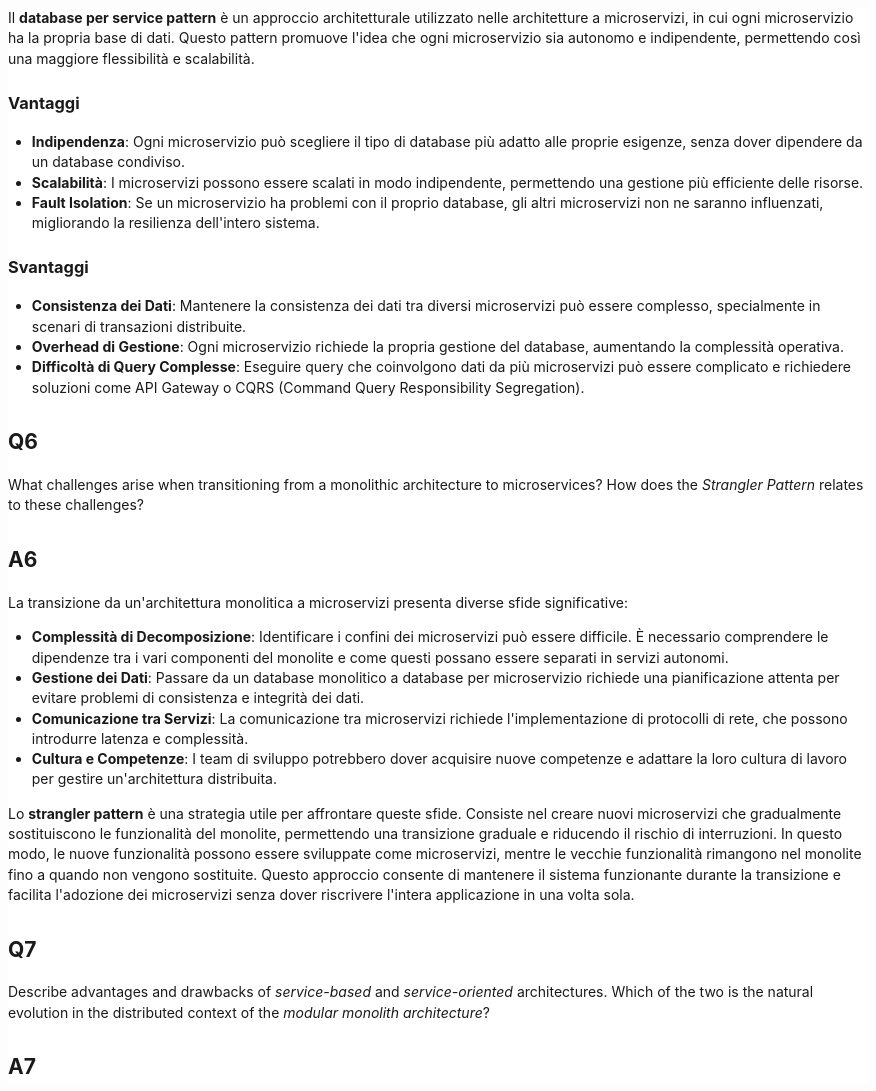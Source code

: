 Il **database per service pattern** è un approccio architetturale utilizzato nelle architetture a microservizi, in cui ogni microservizio ha la propria base di dati. Questo pattern promuove l'idea che ogni microservizio sia autonomo e indipendente, permettendo così una maggiore flessibilità e scalabilità.
### Vantaggi
- **Indipendenza**: Ogni microservizio può scegliere il tipo di database più adatto alle proprie esigenze, senza dover dipendere da un database condiviso.
- **Scalabilità**: I microservizi possono essere scalati in modo indipendente, permettendo una gestione più efficiente delle risorse.
- **Fault Isolation**: Se un microservizio ha problemi con il proprio database, gli altri microservizi non ne saranno influenzati, migliorando la resilienza dell'intero sistema.
### Svantaggi
- **Consistenza dei Dati**: Mantenere la consistenza dei dati tra diversi microservizi può essere complesso, specialmente in scenari di transazioni distribuite.
- **Overhead di Gestione**: Ogni microservizio richiede la propria gestione del database, aumentando la complessità operativa.
- **Difficoltà di Query Complesse**: Eseguire query che coinvolgono dati da più microservizi può essere complicato e richiedere soluzioni come API Gateway o CQRS (Command Query Responsibility Segregation).

## Q6
What challenges arise when transitioning from a monolithic architecture to microservices? How does the *Strangler Pattern* relates to these challenges?
## A6

La transizione da un'architettura monolitica a microservizi presenta diverse sfide significative:
- **Complessità di Decomposizione**: Identificare i confini dei microservizi può essere difficile. È necessario comprendere le dipendenze tra i vari componenti del monolite e come questi possano essere separati in servizi autonomi.
- **Gestione dei Dati**: Passare da un database monolitico a database per microservizio richiede una pianificazione attenta per evitare problemi di consistenza e integrità dei dati.
- **Comunicazione tra Servizi**: La comunicazione tra microservizi richiede l'implementazione di protocolli di rete, che possono introdurre latenza e complessità.
- **Cultura e Competenze**: I team di sviluppo potrebbero dover acquisire nuove competenze e adattare la loro cultura di lavoro per gestire un'architettura distribuita.

Lo **strangler pattern** è una strategia utile per affrontare queste sfide. Consiste nel creare nuovi microservizi che gradualmente sostituiscono le funzionalità del monolite, permettendo una transizione graduale e riducendo il rischio di interruzioni. In questo modo, le nuove funzionalità possono essere sviluppate come microservizi, mentre le vecchie funzionalità rimangono nel monolite fino a quando non vengono sostituite. Questo approccio consente di mantenere il sistema funzionante durante la transizione e facilita l'adozione dei microservizi senza dover riscrivere l'intera applicazione in una volta sola.

## Q7
Describe advantages and drawbacks of *service-based* and *service-oriented* architectures. Which of the two is the natural evolution in the distributed context of the *modular monolith architecture*?
## A7
